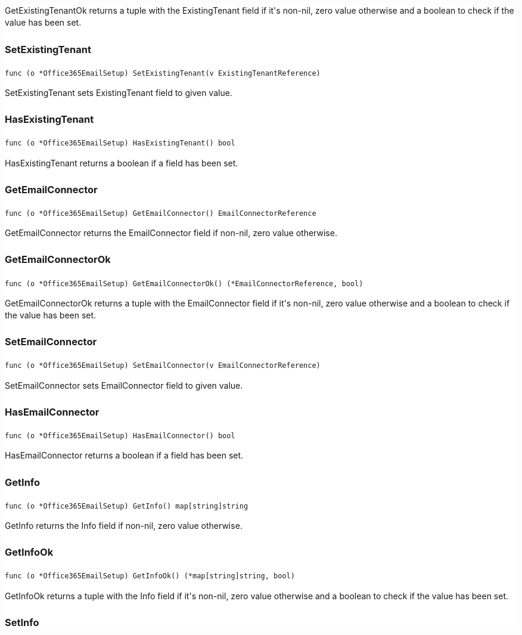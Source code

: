 GetExistingTenantOk returns a tuple with the ExistingTenant field if it's non-nil, zero value otherwise
and a boolean to check if the value has been set.

### SetExistingTenant

`func (o *Office365EmailSetup) SetExistingTenant(v ExistingTenantReference)`

SetExistingTenant sets ExistingTenant field to given value.

### HasExistingTenant

`func (o *Office365EmailSetup) HasExistingTenant() bool`

HasExistingTenant returns a boolean if a field has been set.

### GetEmailConnector

`func (o *Office365EmailSetup) GetEmailConnector() EmailConnectorReference`

GetEmailConnector returns the EmailConnector field if non-nil, zero value otherwise.

### GetEmailConnectorOk

`func (o *Office365EmailSetup) GetEmailConnectorOk() (*EmailConnectorReference, bool)`

GetEmailConnectorOk returns a tuple with the EmailConnector field if it's non-nil, zero value otherwise
and a boolean to check if the value has been set.

### SetEmailConnector

`func (o *Office365EmailSetup) SetEmailConnector(v EmailConnectorReference)`

SetEmailConnector sets EmailConnector field to given value.

### HasEmailConnector

`func (o *Office365EmailSetup) HasEmailConnector() bool`

HasEmailConnector returns a boolean if a field has been set.

### GetInfo

`func (o *Office365EmailSetup) GetInfo() map[string]string`

GetInfo returns the Info field if non-nil, zero value otherwise.

### GetInfoOk

`func (o *Office365EmailSetup) GetInfoOk() (*map[string]string, bool)`

GetInfoOk returns a tuple with the Info field if it's non-nil, zero value otherwise
and a boolean to check if the value has been set.

### SetInfo
